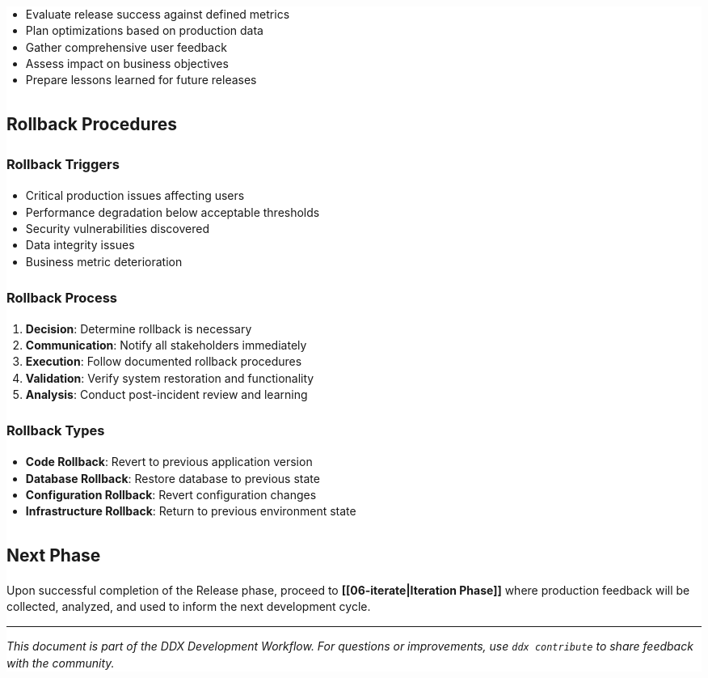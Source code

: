 - Evaluate release success against defined metrics
- Plan optimizations based on production data
- Gather comprehensive user feedback
- Assess impact on business objectives
- Prepare lessons learned for future releases

## Rollback Procedures

### Rollback Triggers

- Critical production issues affecting users
- Performance degradation below acceptable thresholds
- Security vulnerabilities discovered
- Data integrity issues
- Business metric deterioration

### Rollback Process

1. **Decision**: Determine rollback is necessary
2. **Communication**: Notify all stakeholders immediately
3. **Execution**: Follow documented rollback procedures
4. **Validation**: Verify system restoration and functionality
5. **Analysis**: Conduct post-incident review and learning

### Rollback Types

- **Code Rollback**: Revert to previous application version
- **Database Rollback**: Restore database to previous state
- **Configuration Rollback**: Revert configuration changes
- **Infrastructure Rollback**: Return to previous environment state

## Next Phase

Upon successful completion of the Release phase, proceed to **[[06-iterate|Iteration Phase]]** where production feedback will be collected, analyzed, and used to inform the next development cycle.

---

*This document is part of the DDX Development Workflow. For questions or improvements, use `ddx contribute` to share feedback with the community.*